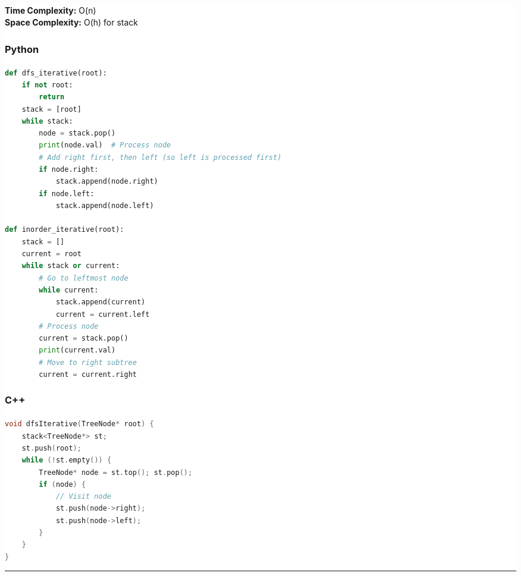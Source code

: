 **Time Complexity:** O(n)  
**Space Complexity:** O(h) for stack

### Python

```python
def dfs_iterative(root):
    if not root:
        return
    stack = [root]
    while stack:
        node = stack.pop()
        print(node.val)  # Process node
        # Add right first, then left (so left is processed first)
        if node.right:
            stack.append(node.right)
        if node.left:
            stack.append(node.left)

def inorder_iterative(root):
    stack = []
    current = root
    while stack or current:
        # Go to leftmost node
        while current:
            stack.append(current)
            current = current.left
        # Process node
        current = stack.pop()
        print(current.val)
        # Move to right subtree
        current = current.right
```

### C++

```cpp
void dfsIterative(TreeNode* root) {
    stack<TreeNode*> st;
    st.push(root);
    while (!st.empty()) {
        TreeNode* node = st.top(); st.pop();
        if (node) {
            // Visit node
            st.push(node->right);
            st.push(node->left);
        }
    }
}
```

---

